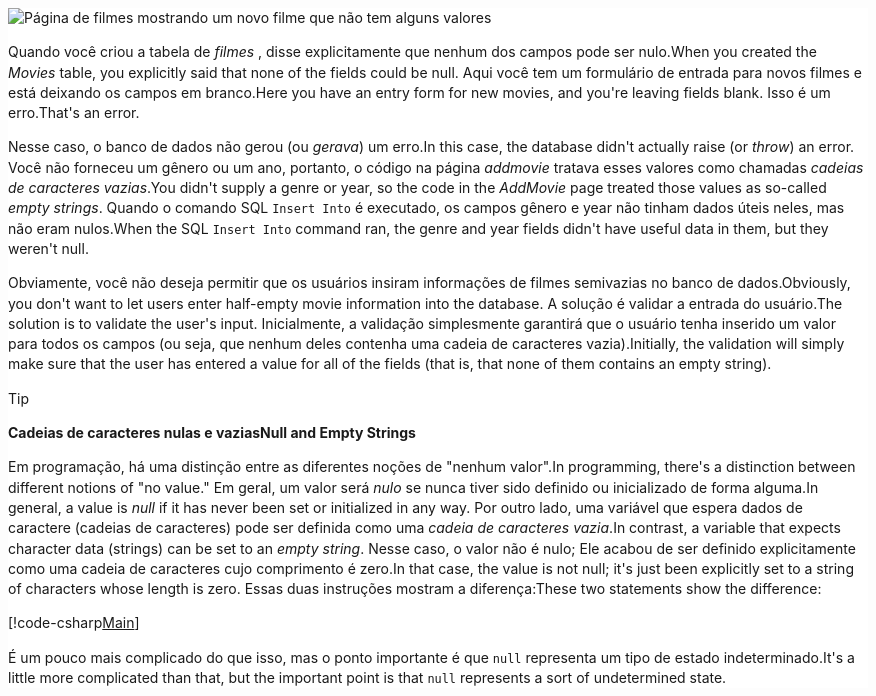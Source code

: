 ![Página de filmes mostrando um novo filme que não tem alguns valores](entering-data/_static/image4.png)

<span data-ttu-id="deff3-203">Quando você criou a tabela de *filmes* , disse explicitamente que nenhum dos campos pode ser nulo.</span><span class="sxs-lookup"><span data-stu-id="deff3-203">When you created the *Movies* table, you explicitly said that none of the fields could be null.</span></span> <span data-ttu-id="deff3-204">Aqui você tem um formulário de entrada para novos filmes e está deixando os campos em branco.</span><span class="sxs-lookup"><span data-stu-id="deff3-204">Here you have an entry form for new movies, and you're leaving fields blank.</span></span> <span data-ttu-id="deff3-205">Isso é um erro.</span><span class="sxs-lookup"><span data-stu-id="deff3-205">That's an error.</span></span>

<span data-ttu-id="deff3-206">Nesse caso, o banco de dados não gerou (ou *gerava*) um erro.</span><span class="sxs-lookup"><span data-stu-id="deff3-206">In this case, the database didn't actually raise (or *throw*) an error.</span></span> <span data-ttu-id="deff3-207">Você não forneceu um gênero ou um ano, portanto, o código na página *addmovie* tratava esses valores como chamadas *cadeias de caracteres vazias*.</span><span class="sxs-lookup"><span data-stu-id="deff3-207">You didn't supply a genre or year, so the code in the *AddMovie* page treated those values as so-called *empty strings*.</span></span> <span data-ttu-id="deff3-208">Quando o comando SQL `Insert Into` é executado, os campos gênero e year não tinham dados úteis neles, mas não eram nulos.</span><span class="sxs-lookup"><span data-stu-id="deff3-208">When the SQL `Insert Into` command ran, the genre and year fields didn't have useful data in them, but they weren't null.</span></span>

<span data-ttu-id="deff3-209">Obviamente, você não deseja permitir que os usuários insiram informações de filmes semivazias no banco de dados.</span><span class="sxs-lookup"><span data-stu-id="deff3-209">Obviously, you don't want to let users enter half-empty movie information into the database.</span></span> <span data-ttu-id="deff3-210">A solução é validar a entrada do usuário.</span><span class="sxs-lookup"><span data-stu-id="deff3-210">The solution is to validate the user's input.</span></span> <span data-ttu-id="deff3-211">Inicialmente, a validação simplesmente garantirá que o usuário tenha inserido um valor para todos os campos (ou seja, que nenhum deles contenha uma cadeia de caracteres vazia).</span><span class="sxs-lookup"><span data-stu-id="deff3-211">Initially, the validation will simply make sure that the user has entered a value for all of the fields (that is, that none of them contains an empty string).</span></span>

> [!TIP]
> 
> <span data-ttu-id="deff3-212">**Cadeias de caracteres nulas e vazias**</span><span class="sxs-lookup"><span data-stu-id="deff3-212">**Null and Empty Strings**</span></span>
> 
> <span data-ttu-id="deff3-213">Em programação, há uma distinção entre as diferentes noções de "nenhum valor".</span><span class="sxs-lookup"><span data-stu-id="deff3-213">In programming, there's a distinction between different notions of "no value."</span></span> <span data-ttu-id="deff3-214">Em geral, um valor será *nulo* se nunca tiver sido definido ou inicializado de forma alguma.</span><span class="sxs-lookup"><span data-stu-id="deff3-214">In general, a value is *null* if it has never been set or initialized in any way.</span></span> <span data-ttu-id="deff3-215">Por outro lado, uma variável que espera dados de caractere (cadeias de caracteres) pode ser definida como uma *cadeia de caracteres vazia*.</span><span class="sxs-lookup"><span data-stu-id="deff3-215">In contrast, a variable that expects character data (strings) can be set to an *empty string*.</span></span> <span data-ttu-id="deff3-216">Nesse caso, o valor não é nulo; Ele acabou de ser definido explicitamente como uma cadeia de caracteres cujo comprimento é zero.</span><span class="sxs-lookup"><span data-stu-id="deff3-216">In that case, the value is not null; it's just been explicitly set to a string of characters whose length is zero.</span></span> <span data-ttu-id="deff3-217">Essas duas instruções mostram a diferença:</span><span class="sxs-lookup"><span data-stu-id="deff3-217">These two statements show the difference:</span></span>
> 
> [!code-csharp[Main](entering-data/samples/sample6.cs)]
> 
> <span data-ttu-id="deff3-218">É um pouco mais complicado do que isso, mas o ponto importante é que `null` representa um tipo de estado indeterminado.</span><span class="sxs-lookup"><span data-stu-id="deff3-218">It's a little more complicated than that, but the important point is that `null` represents a sort of undetermined state.</span></span>
> 